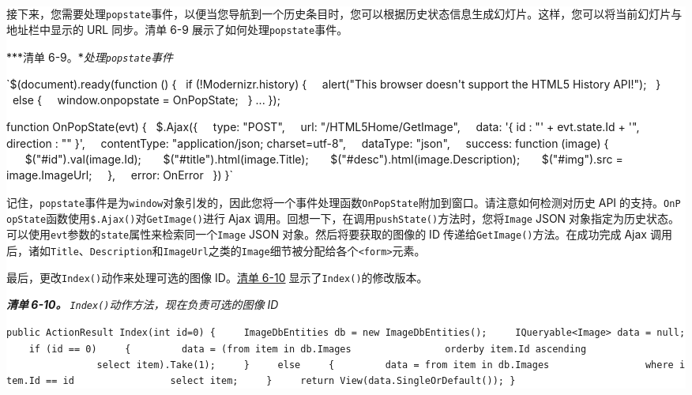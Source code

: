 接下来，您需要处理`popstate`事件，以便当您导航到一个历史条目时，您可以根据历史状态信息生成幻灯片。这样，您可以将当前幻灯片与地址栏中显示的 URL 同步。清单 6-9 展示了如何处理`popstate`事件。

***清单 6-9。**处理`popstate`事件*

`$(document).ready(function () {
  if (!Modernizr.history) {
    alert("This browser doesn't support the HTML5 History API!");
  }
  else {
    window.onpopstate = OnPopState;
  }
...
});

function OnPopState(evt) {
  $.Ajax({
    type: "POST",
    url: "/HTML5Home/GetImage",
    data: '{ id : "' + evt.state.Id + '", direction : "" }',
    contentType: "application/json; charset=utf-8",
    dataType: "json",
    success: function (image) {
      $("#id").val(image.Id);
      $("#title").html(image.Title);
      $("#desc").html(image.Description);
      $("#img").src = image.ImageUrl;
    },
    error: OnError
  })
}`

记住，`popstate`事件是为`window`对象引发的，因此您将一个事件处理函数`OnPopState`附加到窗口。请注意如何检测对历史 API 的支持。`OnPopState`函数使用`$.Ajax()`对`GetImage()`进行 Ajax 调用。回想一下，在调用`pushState()`方法时，您将`Image` JSON 对象指定为历史状态。可以使用`evt`参数的`state`属性来检索同一个`Image` JSON 对象。然后将要获取的图像的 ID 传递给`GetImage()`方法。在成功完成 Ajax 调用后，诸如`Title`、`Description`和`ImageUrl`之类的`Image`细节被分配给各个`<form>`元素。

最后，更改`Index()`动作来处理可选的图像 ID。[清单 6-10](#list_6_10) 显示了`Index()`的修改版本。

***清单 6-10。** `Index()`动作方法，现在负责可选的图像 ID*

`public ActionResult Index(int id=0)
{
    ImageDbEntities db = new ImageDbEntities();
    IQueryable<Image> data = null;
    if (id == 0)
    {
        data = (from item in db.Images` `                orderby item.Id ascending
                select item).Take(1);
    }
    else
    {
        data = from item in db.Images
                where item.Id == id
                select item;
    }
    return View(data.SingleOrDefault());
}`
